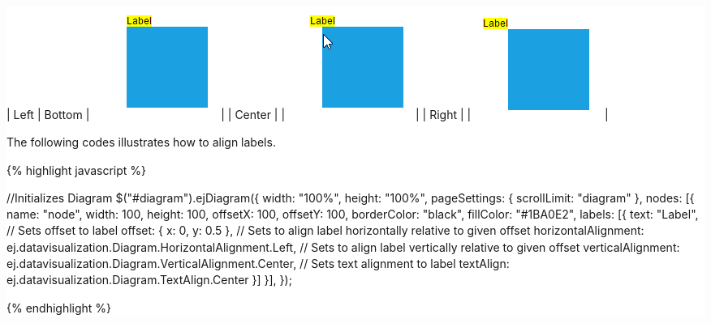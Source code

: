 | Left | Bottom | ![Label positioned in left and Bottom of the node](Label_images/Label_img9.png) |
| Center | | ![Label positioned in Center and Bottom of the node](Label_images/Label_img10.png) |
| Right | | ![Label positioned in Right and Bottom of the node](Label_images/Label_img11.png) |

The following codes illustrates how to align labels.

{% highlight javascript %}

//Initializes Diagram
$("#diagram").ejDiagram({
	width: "100%",
	height: "100%",
	pageSettings: {
		scrollLimit: "diagram"
	},
	nodes: [{
		name: "node",
		width: 100,
		height: 100,
		offsetX: 100,
		offsetY: 100,
		borderColor: "black",
		fillColor: "#1BA0E2",
		labels: [{
			text: "Label",
			// Sets offset to label
			offset: {
				x: 0,
				y: 0.5
			},
			// Sets to align label horizontally relative to given offset 
			horizontalAlignment: ej.datavisualization.Diagram.HorizontalAlignment.Left,
			// Sets to align label vertically relative to given offset
			verticalAlignment: ej.datavisualization.Diagram.VerticalAlignment.Center,
			// Sets text alignment to label
			textAlign: ej.datavisualization.Diagram.TextAlign.Center
		}]
	}],
});

{% endhighlight %}
